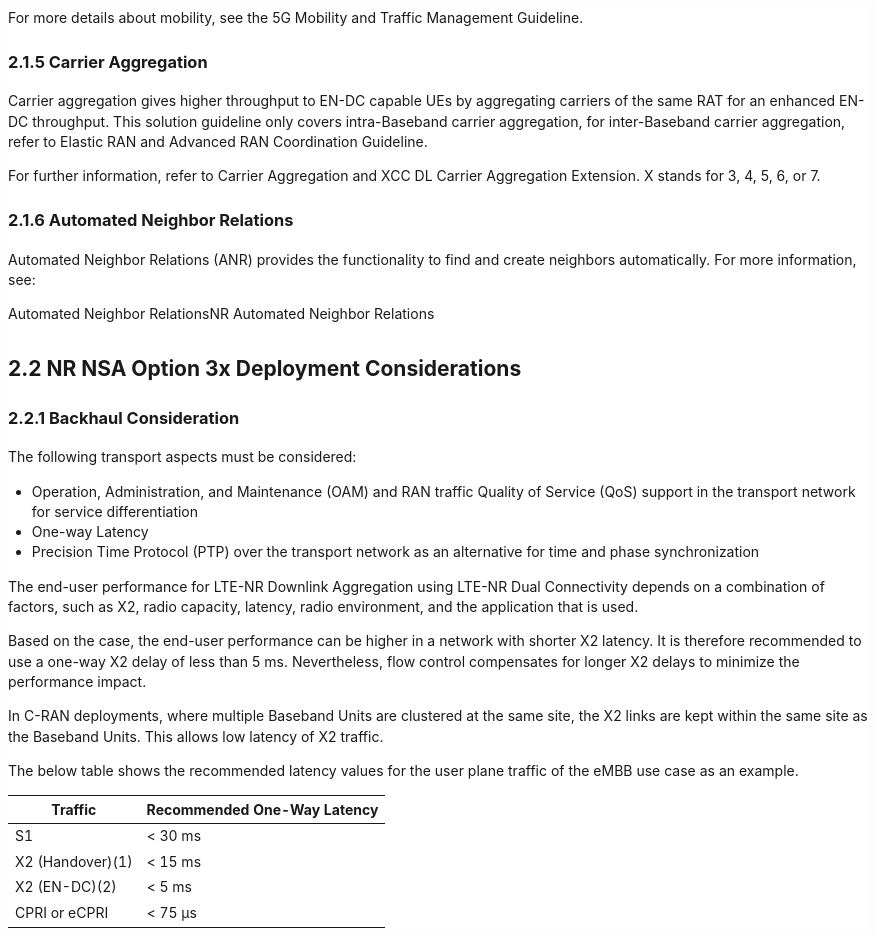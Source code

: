 For more details about mobility, see the 5G Mobility and Traffic Management Guideline.

### 2.1.5 Carrier Aggregation

Carrier aggregation gives higher throughput to EN-DC capable UEs by aggregating carriers of the same RAT for an enhanced EN-DC throughput. This solution guideline only covers intra-Baseband carrier aggregation, for inter-Baseband carrier aggregation, refer to Elastic RAN and Advanced RAN Coordination Guideline.

For further information, refer to Carrier Aggregation and XCC DL Carrier Aggregation Extension. X stands for 3, 4, 5, 6, or 7.

### 2.1.6 Automated Neighbor Relations

Automated Neighbor Relations (ANR) provides the functionality to find and create neighbors automatically. For more information, see:

Automated Neighbor RelationsNR Automated Neighbor Relations

## 2.2 NR NSA Option 3x Deployment Considerations

### 2.2.1 Backhaul Consideration

The following transport aspects must be considered:

- Operation, Administration, and Maintenance (OAM) and RAN traffic Quality of Service (QoS) support in the transport network for service differentiation
- One-way Latency
- Precision Time Protocol (PTP) over the transport network as an alternative for time and phase synchronization

The end-user performance for LTE-NR Downlink Aggregation using LTE-NR Dual Connectivity depends on a combination of factors, such as X2, radio capacity, latency, radio environment, and the application that is used.

Based on the case, the end-user performance can be higher in a network with shorter X2 latency. It is therefore recommended to use a one-way X2 delay of less than 5 ms. Nevertheless, flow control compensates for longer X2 delays to minimize the performance impact.

In C-RAN deployments, where multiple Baseband Units are clustered at the same site, the X2 links are kept within the same site as the Baseband Units. This allows low latency of X2 traffic.

The below table shows the recommended latency values for the user plane traffic of the eMBB use case as an example.

| Traffic          | Recommended One-Way Latency   |
|------------------|-------------------------------|
| S1               | < 30 ms                       |
| X2 (Handover)(1) | < 15 ms                       |
| X2 (EN-DC)(2)    | < 5 ms                        |
| CPRI or eCPRI    | < 75 µs                       |
